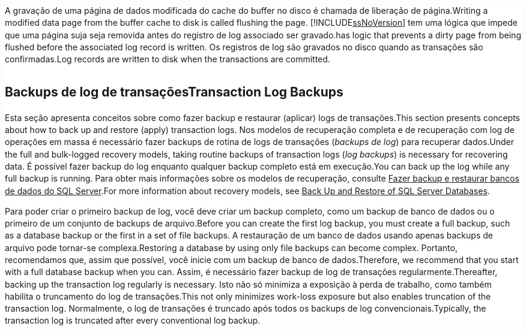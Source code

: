  <span data-ttu-id="d4e3f-214">A gravação de uma página de dados modificada do cache do buffer no disco é chamada de liberação de página.</span><span class="sxs-lookup"><span data-stu-id="d4e3f-214">Writing a modified data page from the buffer cache to disk is called flushing the page.</span></span> [!INCLUDE[ssNoVersion](../includes/ssnoversion-md.md)] <span data-ttu-id="d4e3f-215">tem uma lógica que impede que uma página suja seja removida antes do registro de log associado ser gravado.</span><span class="sxs-lookup"><span data-stu-id="d4e3f-215">has logic that prevents a dirty page from being flushed before the associated log record is written.</span></span> <span data-ttu-id="d4e3f-216">Os registros de log são gravados no disco quando as transações são confirmadas.</span><span class="sxs-lookup"><span data-stu-id="d4e3f-216">Log records are written to disk when the transactions are committed.</span></span>  
  
##  <a name="transaction-log-backups"></a><a name="Backups"></a><span data-ttu-id="d4e3f-217">Backups de log de transações</span><span class="sxs-lookup"><span data-stu-id="d4e3f-217">Transaction Log Backups</span></span>  

 <span data-ttu-id="d4e3f-218">Esta seção apresenta conceitos sobre como fazer backup e restaurar (aplicar) logs de transações.</span><span class="sxs-lookup"><span data-stu-id="d4e3f-218">This section presents concepts about how to back up and restore (apply) transaction logs.</span></span> <span data-ttu-id="d4e3f-219">Nos modelos de recuperação completa e de recuperação com log de operações em massa é necessário fazer backups de rotina de logs de transações (*backups de log*) para recuperar dados.</span><span class="sxs-lookup"><span data-stu-id="d4e3f-219">Under the full and bulk-logged recovery models, taking routine backups of transaction logs (*log backups*) is necessary for recovering data.</span></span> <span data-ttu-id="d4e3f-220">É possível fazer backup do log enquanto qualquer backup completo está em execução.</span><span class="sxs-lookup"><span data-stu-id="d4e3f-220">You can back up the log while any full backup is running.</span></span> <span data-ttu-id="d4e3f-221">Para obter mais informações sobre os modelos de recuperação, consulte [Fazer backup e restaurar bancos de dados do SQL Server](../relational-databases/backup-restore/back-up-and-restore-of-sql-server-databases.md).</span><span class="sxs-lookup"><span data-stu-id="d4e3f-221">For more information about recovery models, see [Back Up and Restore of SQL Server Databases](../relational-databases/backup-restore/back-up-and-restore-of-sql-server-databases.md).</span></span>  
  
 <span data-ttu-id="d4e3f-222">Para poder criar o primeiro backup de log, você deve criar um backup completo, como um backup de banco de dados ou o primeiro de um conjunto de backups de arquivo.</span><span class="sxs-lookup"><span data-stu-id="d4e3f-222">Before you can create the first log backup, you must create a full backup, such as a database backup or the first in a set of file backups.</span></span> <span data-ttu-id="d4e3f-223">A restauração de um banco de dados usando apenas backups de arquivo pode tornar-se complexa.</span><span class="sxs-lookup"><span data-stu-id="d4e3f-223">Restoring a database by using only file backups can become complex.</span></span> <span data-ttu-id="d4e3f-224">Portanto, recomendamos que, assim que possível, você inicie com um backup de banco de dados.</span><span class="sxs-lookup"><span data-stu-id="d4e3f-224">Therefore, we recommend that you start with a full database backup when you can.</span></span> <span data-ttu-id="d4e3f-225">Assim, é necessário fazer backup de log de transações regularmente.</span><span class="sxs-lookup"><span data-stu-id="d4e3f-225">Thereafter, backing up the transaction log regularly is necessary.</span></span> <span data-ttu-id="d4e3f-226">Isto não só minimiza a exposição à perda de trabalho, como também habilita o truncamento do log de transações.</span><span class="sxs-lookup"><span data-stu-id="d4e3f-226">This not only minimizes work-loss exposure but also enables truncation of the transaction log.</span></span> <span data-ttu-id="d4e3f-227">Normalmente, o log de transações é truncado após todos os backups de log convencionais.</span><span class="sxs-lookup"><span data-stu-id="d4e3f-227">Typically, the transaction log is truncated after every conventional log backup.</span></span>  
  